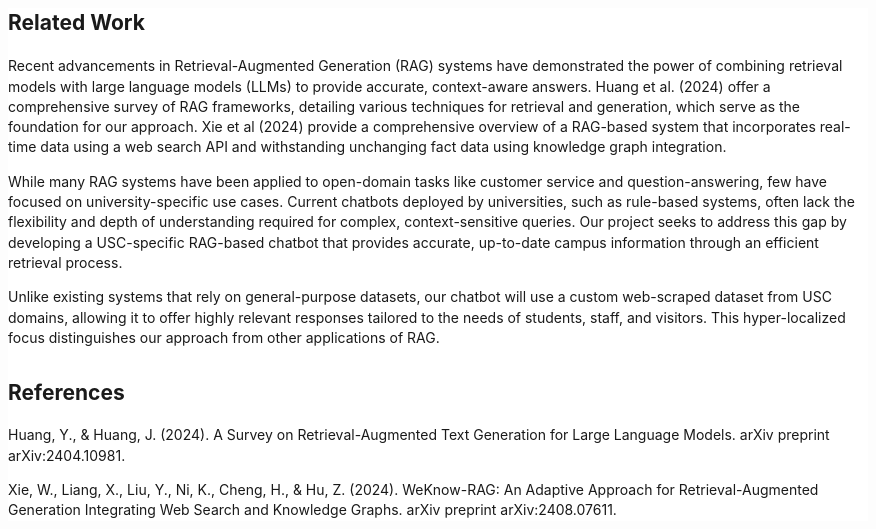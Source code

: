
## Related Work
Recent advancements in Retrieval-Augmented Generation (RAG) systems have demonstrated the power of combining retrieval models with large language models (LLMs) to provide accurate, context-aware answers. Huang et al. (2024) offer a comprehensive survey of RAG frameworks, detailing various techniques for retrieval and generation, which serve as the foundation for our approach. Xie et al (2024) provide a comprehensive overview of a RAG-based system that incorporates real-time data using a web search API and withstanding unchanging fact data using knowledge graph integration.

While many RAG systems have been applied to open-domain tasks like customer service and question-answering, few have focused on university-specific use cases. Current chatbots deployed by universities, such as rule-based systems, often lack the flexibility and depth of understanding required for complex, context-sensitive queries. Our project seeks to address this gap by developing a USC-specific RAG-based chatbot that provides accurate, up-to-date campus information through an efficient retrieval process.

Unlike existing systems that rely on general-purpose datasets, our chatbot will use a custom web-scraped dataset from USC domains, allowing it to offer highly relevant responses tailored to the needs of students, staff, and visitors. This hyper-localized focus distinguishes our approach from other applications of RAG.

## References
Huang, Y., & Huang, J. (2024). A Survey on Retrieval-Augmented Text Generation for Large Language Models. arXiv preprint arXiv:2404.10981.

Xie, W., Liang, X., Liu, Y., Ni, K., Cheng, H., & Hu, Z. (2024). WeKnow-RAG: An Adaptive Approach for Retrieval-Augmented Generation Integrating Web Search and Knowledge Graphs. arXiv preprint arXiv:2408.07611.